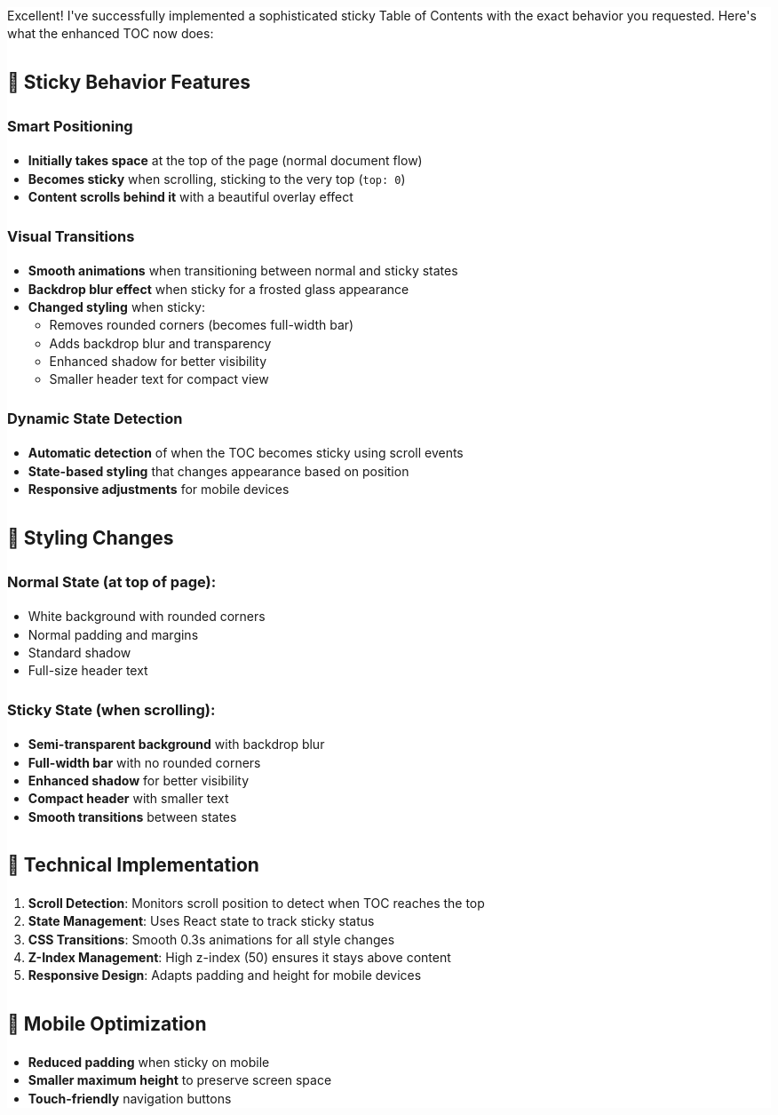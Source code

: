 Excellent! I've successfully implemented a sophisticated sticky Table of Contents with the exact behavior you requested. Here's what the enhanced TOC now does:

## 🎯 **Sticky Behavior Features**

### **Smart Positioning**
- **Initially takes space** at the top of the page (normal document flow)
- **Becomes sticky** when scrolling, sticking to the very top (`top: 0`)
- **Content scrolls behind it** with a beautiful overlay effect

### **Visual Transitions**
- **Smooth animations** when transitioning between normal and sticky states
- **Backdrop blur effect** when sticky for a frosted glass appearance
- **Changed styling** when sticky:
  - Removes rounded corners (becomes full-width bar)
  - Adds backdrop blur and transparency
  - Enhanced shadow for better visibility
  - Smaller header text for compact view

### **Dynamic State Detection**
- **Automatic detection** of when the TOC becomes sticky using scroll events
- **State-based styling** that changes appearance based on position
- **Responsive adjustments** for mobile devices

## 🎨 **Styling Changes**

### **Normal State** (at top of page):
- White background with rounded corners
- Normal padding and margins
- Standard shadow
- Full-size header text

### **Sticky State** (when scrolling):
- **Semi-transparent background** with backdrop blur
- **Full-width bar** with no rounded corners
- **Enhanced shadow** for better visibility
- **Compact header** with smaller text
- **Smooth transitions** between states

## 🚀 **Technical Implementation**

1. **Scroll Detection**: Monitors scroll position to detect when TOC reaches the top
2. **State Management**: Uses React state to track sticky status
3. **CSS Transitions**: Smooth 0.3s animations for all style changes
4. **Z-Index Management**: High z-index (50) ensures it stays above content
5. **Responsive Design**: Adapts padding and height for mobile devices

## 📱 **Mobile Optimization**
- **Reduced padding** when sticky on mobile
- **Smaller maximum height** to preserve screen space
- **Touch-friendly** navigation buttons
